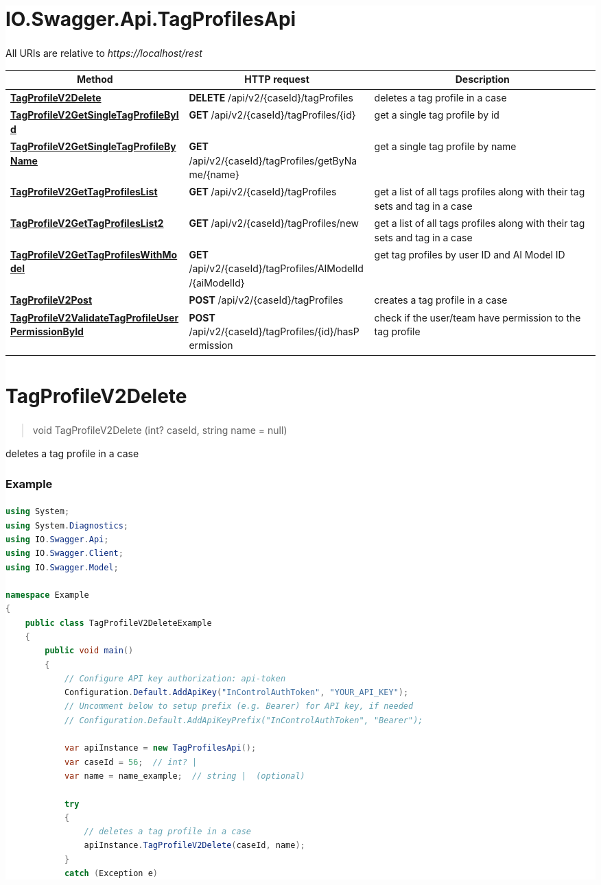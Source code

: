 # IO.Swagger.Api.TagProfilesApi

All URIs are relative to *https://localhost/rest*

Method | HTTP request | Description
------------- | ------------- | -------------
[**TagProfileV2Delete**](TagProfilesApi.md#tagprofilev2delete) | **DELETE** /api/v2/{caseId}/tagProfiles | deletes a tag profile in a case
[**TagProfileV2GetSingleTagProfileById**](TagProfilesApi.md#tagprofilev2getsingletagprofilebyid) | **GET** /api/v2/{caseId}/tagProfiles/{id} | get a single tag profile by id
[**TagProfileV2GetSingleTagProfileByName**](TagProfilesApi.md#tagprofilev2getsingletagprofilebyname) | **GET** /api/v2/{caseId}/tagProfiles/getByName/{name} | get a single tag profile by name
[**TagProfileV2GetTagProfilesList**](TagProfilesApi.md#tagprofilev2gettagprofileslist) | **GET** /api/v2/{caseId}/tagProfiles | get a list of all tags profiles along with their tag sets and tag in a case
[**TagProfileV2GetTagProfilesList2**](TagProfilesApi.md#tagprofilev2gettagprofileslist2) | **GET** /api/v2/{caseId}/tagProfiles/new | get a list of all tags profiles along with their tag sets and tag in a case
[**TagProfileV2GetTagProfilesWithModel**](TagProfilesApi.md#tagprofilev2gettagprofileswithmodel) | **GET** /api/v2/{caseId}/tagProfiles/AIModelId/{aiModelId} | get tag profiles by user ID and AI Model ID
[**TagProfileV2Post**](TagProfilesApi.md#tagprofilev2post) | **POST** /api/v2/{caseId}/tagProfiles | creates a tag profile in a case
[**TagProfileV2ValidateTagProfileUserPermissionById**](TagProfilesApi.md#tagprofilev2validatetagprofileuserpermissionbyid) | **POST** /api/v2/{caseId}/tagProfiles/{id}/hasPermission | check if the user/team have permission to the tag profile


<a name="tagprofilev2delete"></a>
# **TagProfileV2Delete**
> void TagProfileV2Delete (int? caseId, string name = null)

deletes a tag profile in a case

### Example
```csharp
using System;
using System.Diagnostics;
using IO.Swagger.Api;
using IO.Swagger.Client;
using IO.Swagger.Model;

namespace Example
{
    public class TagProfileV2DeleteExample
    {
        public void main()
        {
            // Configure API key authorization: api-token
            Configuration.Default.AddApiKey("InControlAuthToken", "YOUR_API_KEY");
            // Uncomment below to setup prefix (e.g. Bearer) for API key, if needed
            // Configuration.Default.AddApiKeyPrefix("InControlAuthToken", "Bearer");

            var apiInstance = new TagProfilesApi();
            var caseId = 56;  // int? | 
            var name = name_example;  // string |  (optional) 

            try
            {
                // deletes a tag profile in a case
                apiInstance.TagProfileV2Delete(caseId, name);
            }
            catch (Exception e)
```